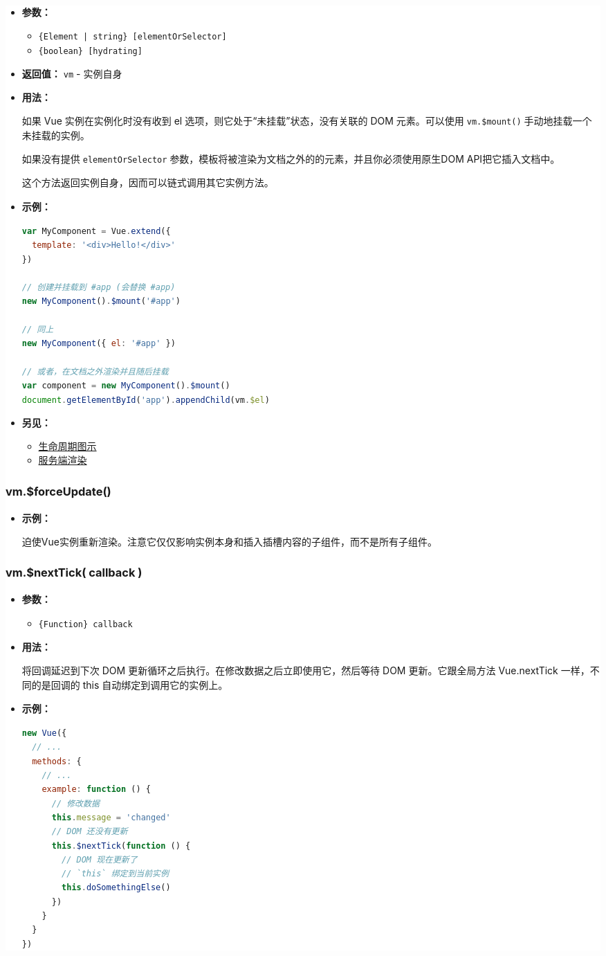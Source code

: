 - **参数：**
  - `{Element | string} [elementOrSelector]`
  - `{boolean} [hydrating]`

- **返回值：** `vm` - 实例自身

- **用法：**

  如果 Vue 实例在实例化时没有收到 el 选项，则它处于“未挂载”状态，没有关联的 DOM 元素。可以使用 `vm.$mount()` 手动地挂载一个未挂载的实例。

  如果没有提供 `elementOrSelector` 参数，模板将被渲染为文档之外的的元素，并且你必须使用原生DOM API把它插入文档中。

  这个方法返回实例自身，因而可以链式调用其它实例方法。

- **示例：**

  ``` js
  var MyComponent = Vue.extend({
    template: '<div>Hello!</div>'
  })

  // 创建并挂载到 #app (会替换 #app)
  new MyComponent().$mount('#app')

  // 同上
  new MyComponent({ el: '#app' })

  // 或者，在文档之外渲染并且随后挂载
  var component = new MyComponent().$mount()
  document.getElementById('app').appendChild(vm.$el)
  ```

- **另见：**
  - [生命周期图示](/guide/instance.html#Lifecycle-Diagram)
  - [服务端渲染](/guide/ssr.html)

<h3 id="vm-forceUpdate">vm.$forceUpdate()</h3>

- **示例：**

  迫使Vue实例重新渲染。注意它仅仅影响实例本身和插入插槽内容的子组件，而不是所有子组件。

<h3 id="vm-nextTick">vm.$nextTick( callback )</h3>

- **参数：**
  - `{Function} callback`

- **用法：**

  将回调延迟到下次 DOM 更新循环之后执行。在修改数据之后立即使用它，然后等待 DOM 更新。它跟全局方法 Vue.nextTick 一样，不同的是回调的 this 自动绑定到调用它的实例上。

- **示例：**

  ``` js
  new Vue({
    // ...
    methods: {
      // ...
      example: function () {
        // 修改数据
        this.message = 'changed'
        // DOM 还没有更新
        this.$nextTick(function () {
          // DOM 现在更新了
          // `this` 绑定到当前实例
          this.doSomethingElse()
        })
      }
    }
  })
  ```
